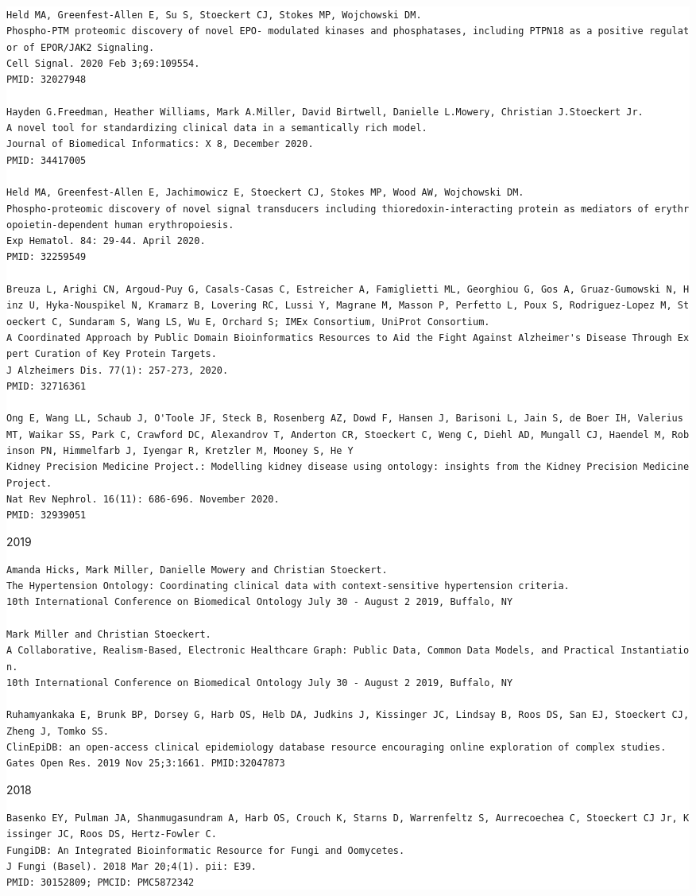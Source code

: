     Held MA, Greenfest-Allen E, Su S, Stoeckert CJ, Stokes MP, Wojchowski DM. 
    Phospho-PTM proteomic discovery of novel EPO- modulated kinases and phosphatases, including PTPN18 as a positive regulator of EPOR/JAK2 Signaling. 
    Cell Signal. 2020 Feb 3;69:109554. 
    PMID: 32027948
    
    Hayden G.Freedman, Heather Williams, Mark A.Miller, David Birtwell, Danielle L.Mowery, Christian J.Stoeckert Jr. 
    A novel tool for standardizing clinical data in a semantically rich model. 
    Journal of Biomedical Informatics: X 8, December 2020.
    PMID: 34417005
    
    Held MA, Greenfest-Allen E, Jachimowicz E, Stoeckert CJ, Stokes MP, Wood AW, Wojchowski DM. 
    Phospho-proteomic discovery of novel signal transducers including thioredoxin-interacting protein as mediators of erythropoietin-dependent human erythropoiesis. 
    Exp Hematol. 84: 29-44. April 2020.
    PMID: 32259549
    
    Breuza L, Arighi CN, Argoud-Puy G, Casals-Casas C, Estreicher A, Famiglietti ML, Georghiou G, Gos A, Gruaz-Gumowski N, Hinz U, Hyka-Nouspikel N, Kramarz B, Lovering RC, Lussi Y, Magrane M, Masson P, Perfetto L, Poux S, Rodriguez-Lopez M, Stoeckert C, Sundaram S, Wang LS, Wu E, Orchard S; IMEx Consortium, UniProt Consortium. 
    A Coordinated Approach by Public Domain Bioinformatics Resources to Aid the Fight Against Alzheimer's Disease Through Expert Curation of Key Protein Targets. 
    J Alzheimers Dis. 77(1): 257-273, 2020.
    PMID: 32716361
    
    Ong E, Wang LL, Schaub J, O'Toole JF, Steck B, Rosenberg AZ, Dowd F, Hansen J, Barisoni L, Jain S, de Boer IH, Valerius MT, Waikar SS, Park C, Crawford DC, Alexandrov T, Anderton CR, Stoeckert C, Weng C, Diehl AD, Mungall CJ, Haendel M, Robinson PN, Himmelfarb J, Iyengar R, Kretzler M, Mooney S, He Y 
    Kidney Precision Medicine Project.: Modelling kidney disease using ontology: insights from the Kidney Precision Medicine Project.
    Nat Rev Nephrol. 16(11): 686-696. November 2020.
    PMID: 32939051

2019

    Amanda Hicks, Mark Miller, Danielle Mowery and Christian Stoeckert. 
    The Hypertension Ontology: Coordinating clinical data with context-sensitive hypertension criteria. 
    10th International Conference on Biomedical Ontology July 30 - August 2 2019, Buffalo, NY
    
    Mark Miller and Christian Stoeckert. 
    A Collaborative, Realism-Based, Electronic Healthcare Graph: Public Data, Common Data Models, and Practical Instantiation. 
    10th International Conference on Biomedical Ontology July 30 - August 2 2019, Buffalo, NY
    
    Ruhamyankaka E, Brunk BP, Dorsey G, Harb OS, Helb DA, Judkins J, Kissinger JC, Lindsay B, Roos DS, San EJ, Stoeckert CJ, Zheng J, Tomko SS. 
    ClinEpiDB: an open-access clinical epidemiology database resource encouraging online exploration of complex studies. 
    Gates Open Res. 2019 Nov 25;3:1661. PMID:32047873

2018

    Basenko EY, Pulman JA, Shanmugasundram A, Harb OS, Crouch K, Starns D, Warrenfeltz S, Aurrecoechea C, Stoeckert CJ Jr, Kissinger JC, Roos DS, Hertz-Fowler C. 
    FungiDB: An Integrated Bioinformatic Resource for Fungi and Oomycetes. 
    J Fungi (Basel). 2018 Mar 20;4(1). pii: E39. 
    PMID: 30152809; PMCID: PMC5872342
    